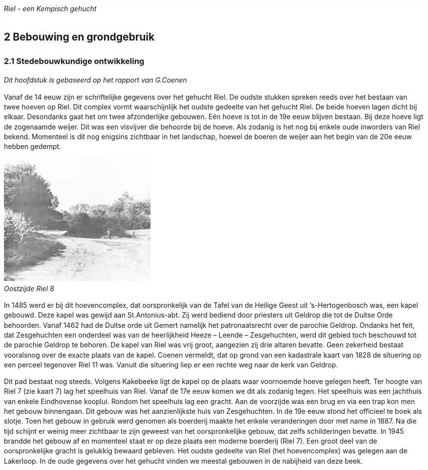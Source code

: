###### Riel - een Kempisch gehucht
## 2 Bebouwing en grondgebruik
### 2.1 Stedebouwkundige ontwikkeling
*Dit hoofdstuk is gebaseerd op het rapport van G.Coenen*

Vanaf de 14 eeuw zijn er schriftelijke gegevens over het gehucht Riel. De oudste stukken spreken reeds over het bestaan van twee hoeven op Riel. Dit complex vormt waarschijnlijk het oudste gedeelte van het gehucht Riel. De beide hoeven lagen dicht bij elkaar. Desondanks gaat het om twee afzonderlijke gebouwen. Eén hoeve is tot in de 19e eeuw blijven bestaan. Bij deze hoeve ligt de zogenaamde weijer. Dit was een visvijver die behoorde bij de hoeve. Als zodanig is het nog bij enkele oude inworders van Riel bekend. Momenteel is dit nog enigsins zichtbaar in het landschap, hoewel de boeren de weijer aan het begin van de 20e eeuw hebben gedempt.

![Oostzijde Riel 8](images/oostzijde8.jpg)  
*Oostzijde Riel 8*

In 1485 werd er bij dit hoevencomplex, dat oorspronkelijk van de Tafel van de Heilige Geest uit ’s-Hertogenbosch was, een kapel gebouwd. Deze kapel was gewijd aan St.Antonius-abt. Zij werd bediend door priesters uit Geldrop die tot de Duitse Orde behoorden. Vanaf 1462 had de Duitse orde uit Gemert namelijk het patronaatsrecht over de parochie Geldrop. Ondanks het feit, dat Zesgehuchten een onderdeel was van de heerlijkheid Heeze – Leende – Zesgehuchten, werd dit gebied toch beschouwd tot de parochie Geldrop te behoren. De kapel van Riel was vrij groot, aangezien zij drie altaren bevatte. Geen zekerheid bestaat vooralsnog over de exacte plaats van de kapel. Coenen vermeldt, dat op grond van een kadastrale kaart van 1828 de situering op een perceel tegenover Riel 11 was. Vanuit die situering liep er een rechte weg naar de kerk van Geldrop.

Dit pad bestaat nog steeds. Volgens Kakebeeke ligt de kapel op de plaats waar voornoemde hoeve gelegen heeft. Ter hoogte van Riel 7 (zie kaart 7) lag het speelhuis van Riel. Vanaf de 17e eeuw komen we dit als zodanig tegen. Het speelhuis was een jachthuis van enkele Eindhovense kooplui. Rondom het speelhuis lag een gracht. Aan de voorzijde was een brug en via een trap kon men het gebouw binnengaan. Dit gebouw was het aanzienlijkste huis van Zesgehuchten. In de 19e eeuw stond het officieel te boek als slotje. Toen het gebouw in gebruik werd genomen als boerderij maakte het enkele veranderingen door met name in 1887. Na die tijd schijnt er weinig meer zichtbaar te zijn geweest van het oorspronkelijke gebouw, dat zelfs schilderingen bevatte. In 1945 brandde het gebouw af en momenteel staat er op deze plaats een moderne boerderij (Riel 7). Een groot deel van de oorspronkelijke gracht is gelukkig bewaard gebleven. Het oudste gedeelte van Riel (het hoevencomplex) was gelegen aan de Lakerloop. In de oude gegevens over het gehucht vinden we meestal gebouwen in de nabijheid van deze beek.
